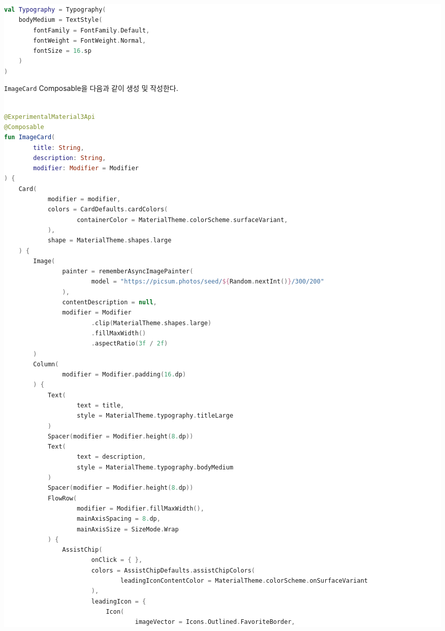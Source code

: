 ```kotlin
val Typography = Typography(
    bodyMedium = TextStyle(
        fontFamily = FontFamily.Default,
        fontWeight = FontWeight.Normal,
        fontSize = 16.sp
    )
)
```

`ImageCard` Composable을 다음과 같이 생성 및 작성한다. 

```kotlin

@ExperimentalMaterial3Api
@Composable
fun ImageCard(
        title: String,
        description: String,
        modifier: Modifier = Modifier
) {
    Card(
            modifier = modifier,
            colors = CardDefaults.cardColors(
                    containerColor = MaterialTheme.colorScheme.surfaceVariant,
            ),
            shape = MaterialTheme.shapes.large
    ) {
        Image(
                painter = rememberAsyncImagePainter(
                        model = "https://picsum.photos/seed/${Random.nextInt()}/300/200"
                ),
                contentDescription = null,
                modifier = Modifier
                        .clip(MaterialTheme.shapes.large)
                        .fillMaxWidth()
                        .aspectRatio(3f / 2f)
        )
        Column(
                modifier = Modifier.padding(16.dp)
        ) {
            Text(
                    text = title,
                    style = MaterialTheme.typography.titleLarge
            )
            Spacer(modifier = Modifier.height(8.dp))
            Text(
                    text = description,
                    style = MaterialTheme.typography.bodyMedium
            )
            Spacer(modifier = Modifier.height(8.dp))
            FlowRow(
                    modifier = Modifier.fillMaxWidth(),
                    mainAxisSpacing = 8.dp,
                    mainAxisSize = SizeMode.Wrap
            ) {
                AssistChip(
                        onClick = { },
                        colors = AssistChipDefaults.assistChipColors(
                                leadingIconContentColor = MaterialTheme.colorScheme.onSurfaceVariant
                        ),
                        leadingIcon = {
                            Icon(
                                    imageVector = Icons.Outlined.FavoriteBorder,
```